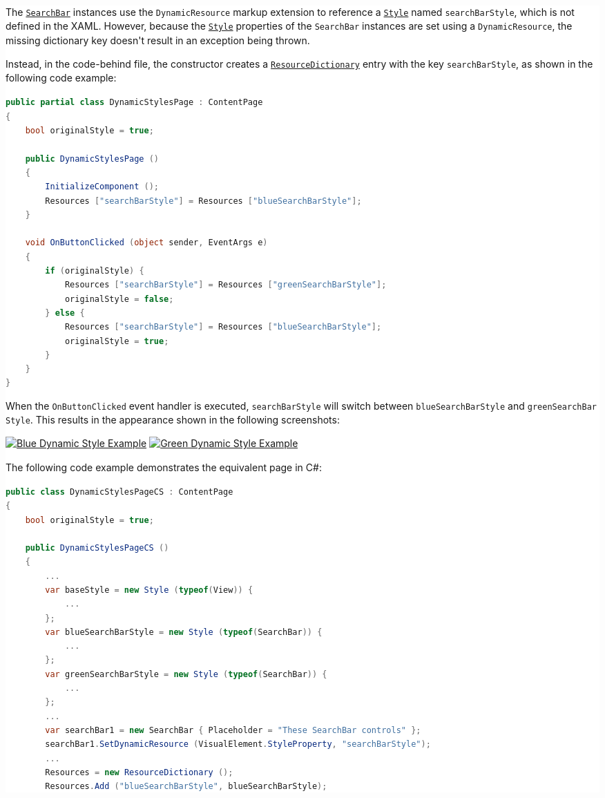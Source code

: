 The [`SearchBar`](xref:Xamarin.Forms.SearchBar) instances use the `DynamicResource` markup extension to reference a [`Style`](xref:Xamarin.Forms.Style) named `searchBarStyle`, which is not defined in the XAML. However, because the [`Style`](xref:Xamarin.Forms.NavigableElement.Style) properties of the `SearchBar` instances are set using a `DynamicResource`, the missing dictionary key doesn't result in an exception being thrown.

Instead, in the code-behind file, the constructor creates a [`ResourceDictionary`](xref:Xamarin.Forms.ResourceDictionary) entry with the key `searchBarStyle`, as shown in the following code example:

```csharp
public partial class DynamicStylesPage : ContentPage
{
    bool originalStyle = true;

    public DynamicStylesPage ()
    {
        InitializeComponent ();
        Resources ["searchBarStyle"] = Resources ["blueSearchBarStyle"];
    }

    void OnButtonClicked (object sender, EventArgs e)
    {
        if (originalStyle) {
            Resources ["searchBarStyle"] = Resources ["greenSearchBarStyle"];
            originalStyle = false;
        } else {
            Resources ["searchBarStyle"] = Resources ["blueSearchBarStyle"];
            originalStyle = true;
        }
    }
}
```

When the `OnButtonClicked` event handler is executed, `searchBarStyle` will switch between `blueSearchBarStyle` and `greenSearchBarStyle`. This results in the appearance shown in the following screenshots:

[![](dynamic-images/dynamic-style-blue.png "Blue Dynamic Style Example")](dynamic-images/dynamic-style-blue-large.png#lightbox "Blue Dynamic Style Example")
[![](dynamic-images/dynamic-style-green.png "Green Dynamic Style Example")](dynamic-images/dynamic-style-green-large.png#lightbox "Green Dynamic Style Example")

The following code example demonstrates the equivalent page in C#:

```csharp
public class DynamicStylesPageCS : ContentPage
{
    bool originalStyle = true;

    public DynamicStylesPageCS ()
    {
        ...
        var baseStyle = new Style (typeof(View)) {
            ...
        };
        var blueSearchBarStyle = new Style (typeof(SearchBar)) {
            ...
        };
        var greenSearchBarStyle = new Style (typeof(SearchBar)) {
            ...
        };
        ...
        var searchBar1 = new SearchBar { Placeholder = "These SearchBar controls" };
        searchBar1.SetDynamicResource (VisualElement.StyleProperty, "searchBarStyle");
        ...
        Resources = new ResourceDictionary ();
        Resources.Add ("blueSearchBarStyle", blueSearchBarStyle);
```